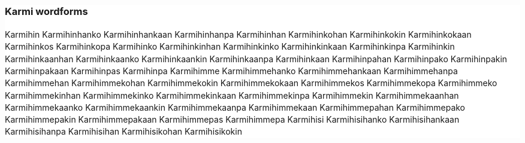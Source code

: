 
### Karmi wordforms

Karmihin
Karmihinhanko
Karmihinhankaan
Karmihinhanpa
Karmihinhan
Karmihinkohan
Karmihinkokin
Karmihinkokaan
Karmihinkos
Karmihinkopa
Karmihinko
Karmihinkinhan
Karmihinkinko
Karmihinkinkaan
Karmihinkinpa
Karmihinkin
Karmihinkaanhan
Karmihinkaanko
Karmihinkaankin
Karmihinkaanpa
Karmihinkaan
Karmihinpahan
Karmihinpako
Karmihinpakin
Karmihinpakaan
Karmihinpas
Karmihinpa
Karmihimme
Karmihimmehanko
Karmihimmehankaan
Karmihimmehanpa
Karmihimmehan
Karmihimmekohan
Karmihimmekokin
Karmihimmekokaan
Karmihimmekos
Karmihimmekopa
Karmihimmeko
Karmihimmekinhan
Karmihimmekinko
Karmihimmekinkaan
Karmihimmekinpa
Karmihimmekin
Karmihimmekaanhan
Karmihimmekaanko
Karmihimmekaankin
Karmihimmekaanpa
Karmihimmekaan
Karmihimmepahan
Karmihimmepako
Karmihimmepakin
Karmihimmepakaan
Karmihimmepas
Karmihimmepa
Karmihisi
Karmihisihanko
Karmihisihankaan
Karmihisihanpa
Karmihisihan
Karmihisikohan
Karmihisikokin